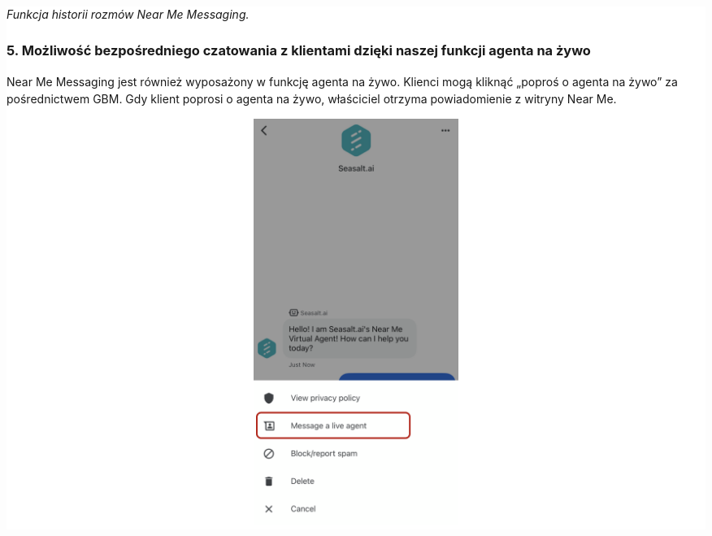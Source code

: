 *Funkcja historii rozmów Near Me Messaging.*
</center>

### 5. Możliwość bezpośredniego czatowania z klientami dzięki naszej funkcji agenta na żywo

Near Me Messaging jest również wyposażony w funkcję agenta na żywo. Klienci mogą kliknąć „poproś o agenta na żywo” za pośrednictwem GBM. Gdy klient poprosi o agenta na żywo, właściciel otrzyma powiadomienie z witryny Near Me.

<center>
<img height="500" src="/images/blog/12-near-me-messaging-complements-google-business-messages/8-live-agent-request.png" alt="Klienci mogą poprosić o agenta na żywo za pośrednictwem przycisku czatu w profilu Google Maps."/>
